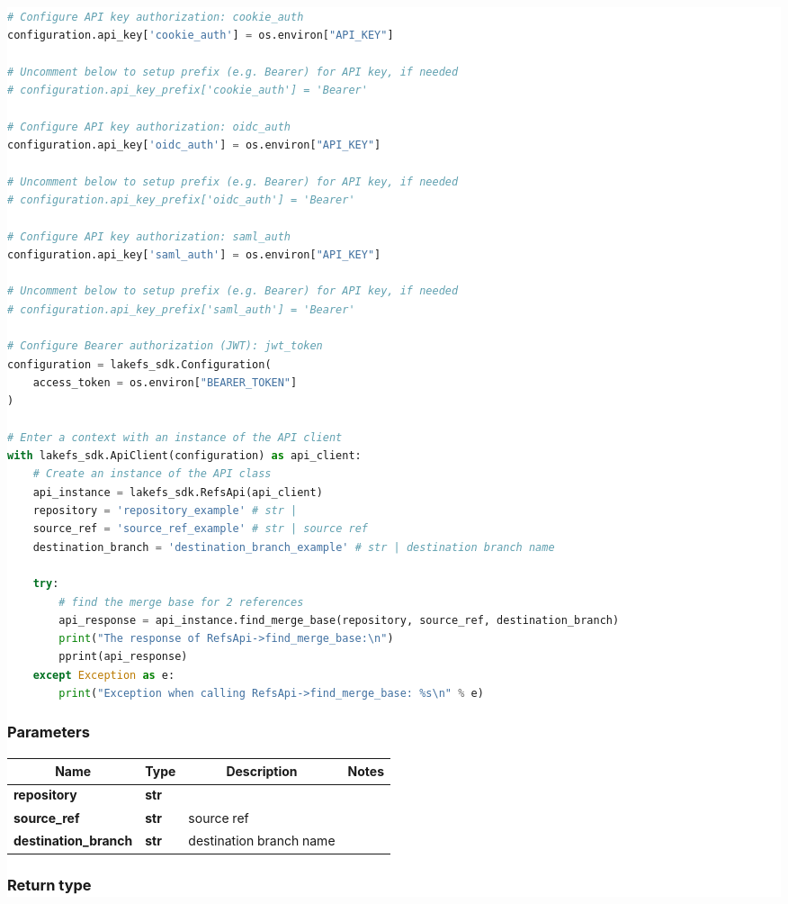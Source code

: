 ```python
# Configure API key authorization: cookie_auth
configuration.api_key['cookie_auth'] = os.environ["API_KEY"]

# Uncomment below to setup prefix (e.g. Bearer) for API key, if needed
# configuration.api_key_prefix['cookie_auth'] = 'Bearer'

# Configure API key authorization: oidc_auth
configuration.api_key['oidc_auth'] = os.environ["API_KEY"]

# Uncomment below to setup prefix (e.g. Bearer) for API key, if needed
# configuration.api_key_prefix['oidc_auth'] = 'Bearer'

# Configure API key authorization: saml_auth
configuration.api_key['saml_auth'] = os.environ["API_KEY"]

# Uncomment below to setup prefix (e.g. Bearer) for API key, if needed
# configuration.api_key_prefix['saml_auth'] = 'Bearer'

# Configure Bearer authorization (JWT): jwt_token
configuration = lakefs_sdk.Configuration(
    access_token = os.environ["BEARER_TOKEN"]
)

# Enter a context with an instance of the API client
with lakefs_sdk.ApiClient(configuration) as api_client:
    # Create an instance of the API class
    api_instance = lakefs_sdk.RefsApi(api_client)
    repository = 'repository_example' # str | 
    source_ref = 'source_ref_example' # str | source ref
    destination_branch = 'destination_branch_example' # str | destination branch name

    try:
        # find the merge base for 2 references
        api_response = api_instance.find_merge_base(repository, source_ref, destination_branch)
        print("The response of RefsApi->find_merge_base:\n")
        pprint(api_response)
    except Exception as e:
        print("Exception when calling RefsApi->find_merge_base: %s\n" % e)
```


### Parameters


Name | Type | Description  | Notes
------------- | ------------- | ------------- | -------------
 **repository** | **str**|  | 
 **source_ref** | **str**| source ref | 
 **destination_branch** | **str**| destination branch name | 

### Return type
